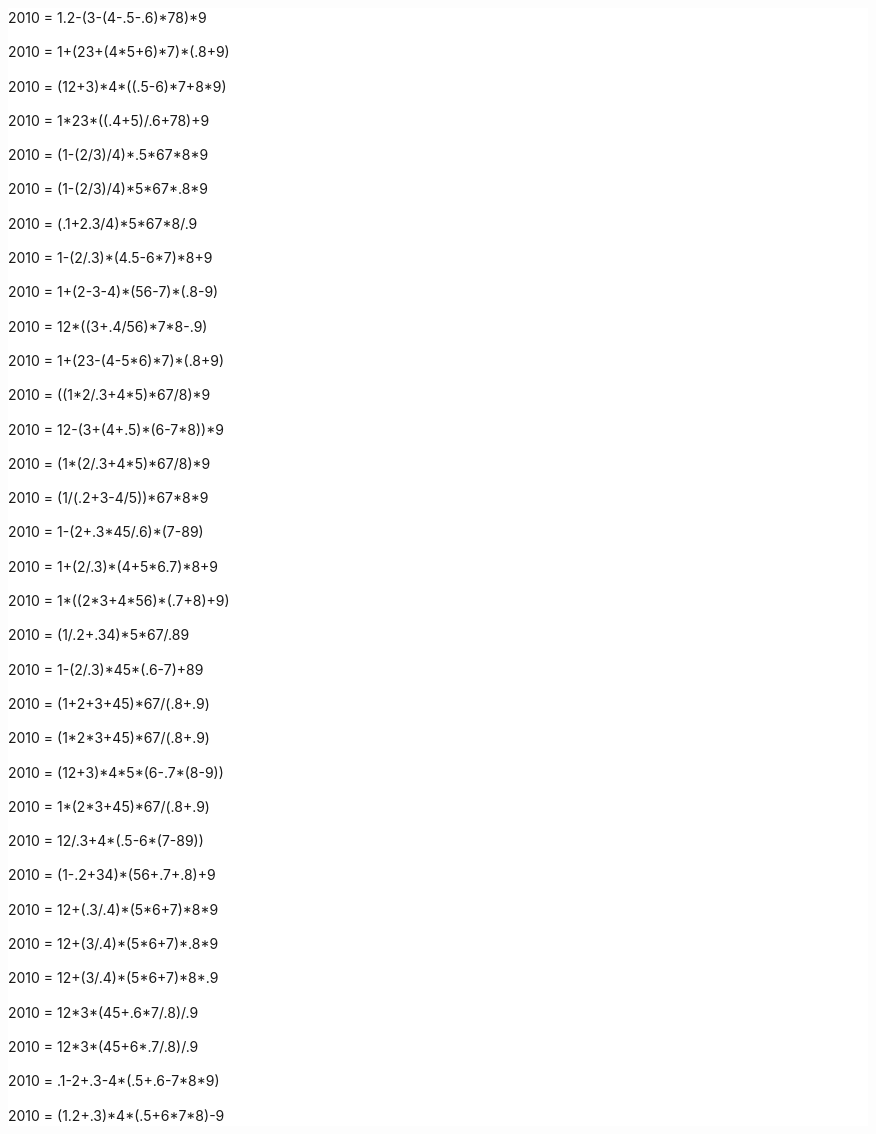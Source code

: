 2010 = 1.2-(3-(4-.5-.6)\*78)\*9  

2010 = 1+(23+(4\*5+6)\*7)\*(.8+9)  

2010 = (12+3)\*4\*((.5-6)\*7+8\*9)  

2010 = 1\*23\*((.4+5)/.6+78)+9  

2010 = (1-(2/3)/4)\*.5\*67\*8\*9  

2010 = (1-(2/3)/4)\*5\*67\*.8\*9  

2010 = (.1+2.3/4)\*5\*67\*8/.9  

2010 = 1-(2/.3)\*(4.5-6\*7)\*8+9  

2010 = 1+(2-3-4)\*(56-7)\*(.8-9)  

2010 = 12\*((3+.4/56)\*7\*8-.9)  

2010 = 1+(23-(4-5\*6)\*7)\*(.8+9)  

2010 = ((1\*2/.3+4\*5)\*67/8)\*9  

2010 = 12-(3+(4+.5)\*(6-7\*8))\*9  

2010 = (1\*(2/.3+4\*5)\*67/8)\*9  

2010 = (1/(.2+3-4/5))\*67\*8\*9  

2010 = 1-(2+.3\*45/.6)\*(7-89)  

2010 = 1+(2/.3)\*(4+5\*6.7)\*8+9  

2010 = 1\*((2\*3+4\*56)\*(.7+8)+9)  

2010 = (1/.2+.34)\*5\*67/.89  

2010 = 1-(2/.3)\*45\*(.6-7)+89  

2010 = (1+2+3+45)\*67/(.8+.9)  

2010 = (1\*2\*3+45)\*67/(.8+.9)  

2010 = (12+3)\*4\*5\*(6-.7\*(8-9))  

2010 = 1\*(2\*3+45)\*67/(.8+.9)  

2010 = 12/.3+4\*(.5-6\*(7-89))  

2010 = (1-.2+34)\*(56+.7+.8)+9  

2010 = 12+(.3/.4)\*(5\*6+7)\*8\*9  

2010 = 12+(3/.4)\*(5\*6+7)\*.8\*9  

2010 = 12+(3/.4)\*(5\*6+7)\*8\*.9  

2010 = 12\*3\*(45+.6\*7/.8)/.9  

2010 = 12\*3\*(45+6\*.7/.8)/.9  

2010 = .1-2+.3-4\*(.5+.6-7\*8\*9)  

2010 = (1.2+.3)\*4\*(.5+6\*7\*8)-9  
